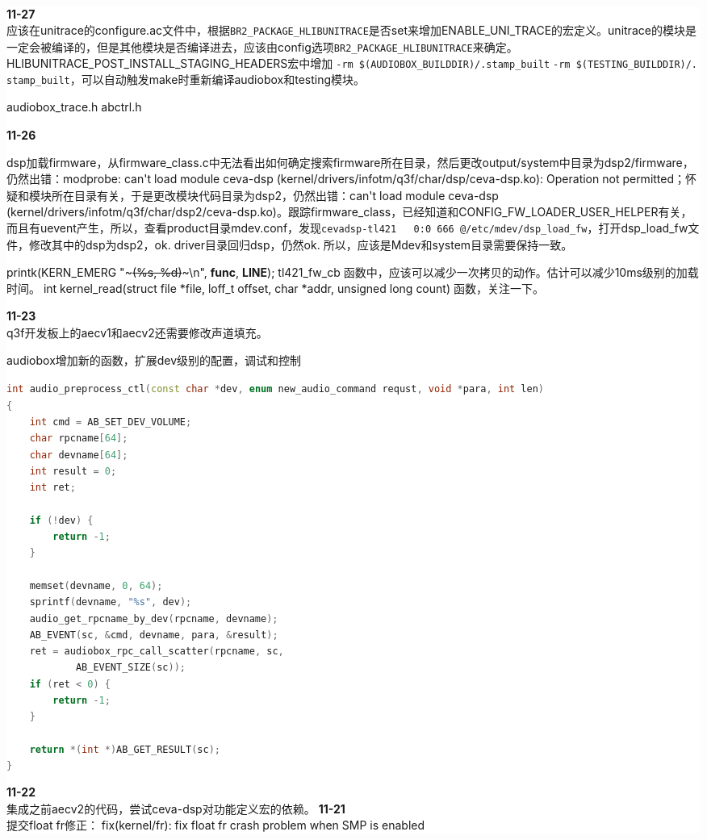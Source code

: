 **11-27**<br>
应该在unitrace的configure.ac文件中，根据`BR2_PACKAGE_HLIBUNITRACE`是否set来增加ENABLE_UNI_TRACE的宏定义。unitrace的模块是一定会被编译的，但是其他模块是否编译进去，应该由config选项`BR2_PACKAGE_HLIBUNITRACE`来确定。HLIBUNITRACE_POST_INSTALL_STAGING_HEADERS宏中增加 `-rm $(AUDIOBOX_BUILDDIR)/.stamp_built` `-rm $(TESTING_BUILDDIR)/.stamp_built`，可以自动触发make时重新编译audiobox和testing模块。

audiobox_trace.h
abctrl.h

**11-26**<br>

dsp加载firmware，从firmware_class.c中无法看出如何确定搜索firmware所在目录，然后更改output/system中目录为dsp2/firmware，仍然出错：modprobe: can't load module ceva-dsp (kernel/drivers/infotm/q3f/char/dsp/ceva-dsp.ko): Operation not permitted；怀疑和模块所在目录有关，于是更改模块代码目录为dsp2，仍然出错：can't load module ceva-dsp (kernel/drivers/infotm/q3f/char/dsp2/ceva-dsp.ko)。跟踪firmware_class，已经知道和CONFIG_FW_LOADER_USER_HELPER有关，而且有uevent产生，所以，查看product目录mdev.conf，发现`cevadsp-tl421	0:0 666 @/etc/mdev/dsp_load_fw`，打开dsp_load_fw文件，修改其中的dsp为dsp2，ok. driver目录回归dsp，仍然ok. 所以，应该是Mdev和system目录需要保持一致。

printk(KERN_EMERG "~~~(%s, %d)~~~\n", __func__, __LINE__);
tl421_fw_cb 函数中，应该可以减少一次拷贝的动作。估计可以减少10ms级别的加载时间。
int kernel_read(struct file *file, loff_t offset,	char *addr, unsigned long count) 函数，关注一下。


**11-23**<br>
q3f开发板上的aecv1和aecv2还需要修改声道填充。

audiobox增加新的函数，扩展dev级别的配置，调试和控制
```cpp
int audio_preprocess_ctl(const char *dev, enum new_audio_command requst, void *para, int len)
{
	int cmd = AB_SET_DEV_VOLUME;
	char rpcname[64];
	char devname[64];
	int result = 0;
	int ret;

	if (!dev) {
		return -1;
	}

	memset(devname, 0, 64);
	sprintf(devname, "%s", dev);
	audio_get_rpcname_by_dev(rpcname, devname);
	AB_EVENT(sc, &cmd, devname, para, &result);
	ret = audiobox_rpc_call_scatter(rpcname, sc,
			AB_EVENT_SIZE(sc));
	if (ret < 0) {
		return -1;
	}

	return *(int *)AB_GET_RESULT(sc);
}
```
**11-22**<br>
集成之前aecv2的代码，尝试ceva-dsp对功能定义宏的依赖。
**11-21**<br>
提交float fr修正：
fix(kernel/fr): fix float fr crash problem when SMP is enabled
